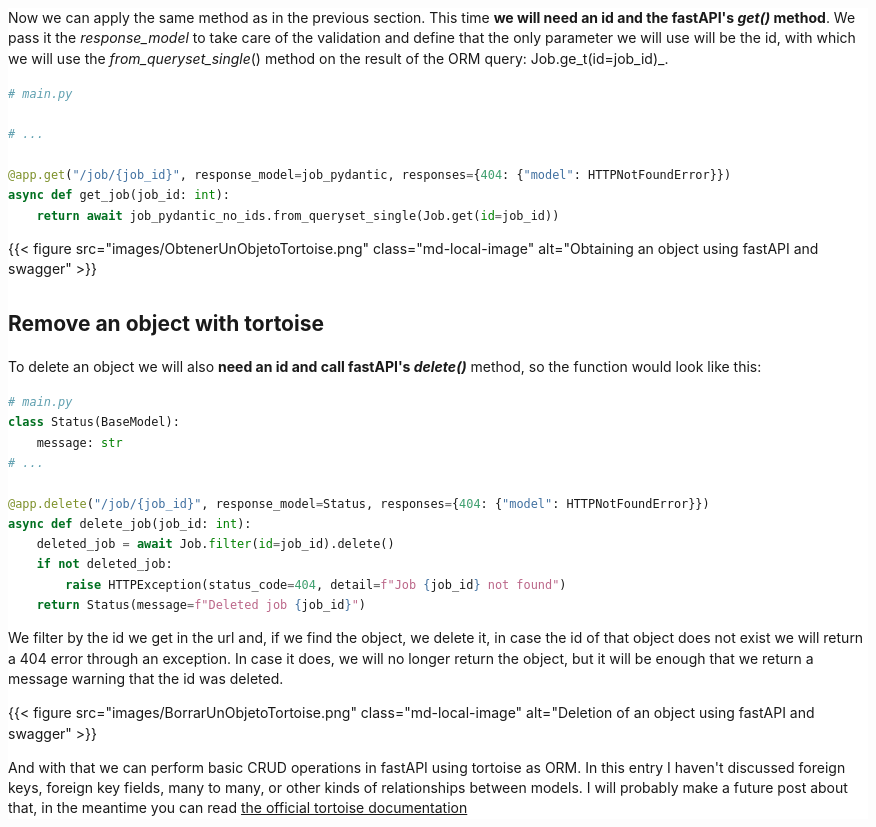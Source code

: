 Now we can apply the same method as in the previous section. This time **we will need an id and the fastAPI's _get()_ method**. We pass it the _response_model_ to take care of the validation and define that the only parameter we will use will be the id, with which we will use the _from_queryset_single_() method on the result of the ORM query: Job.ge_t(id=job_id)_.

```python
# main.py

# ...

@app.get("/job/{job_id}", response_model=job_pydantic, responses={404: {"model": HTTPNotFoundError}})
async def get_job(job_id: int):
    return await job_pydantic_no_ids.from_queryset_single(Job.get(id=job_id))
```

{{< figure src="images/ObtenerUnObjetoTortoise.png" class="md-local-image" alt="Obtaining an object using fastAPI and swagger" >}}

## Remove an object with tortoise

To delete an object we will also **need an id and call fastAPI's _delete()_** method, so the function would look like this:

```python
# main.py
class Status(BaseModel):
    message: str
# ...

@app.delete("/job/{job_id}", response_model=Status, responses={404: {"model": HTTPNotFoundError}})
async def delete_job(job_id: int):
    deleted_job = await Job.filter(id=job_id).delete()
    if not deleted_job:
        raise HTTPException(status_code=404, detail=f"Job {job_id} not found")
    return Status(message=f"Deleted job {job_id}")
```

We filter by the id we get in the url and, if we find the object, we delete it, in case the id of that object does not exist we will return a 404 error through an exception. In case it does, we will no longer return the object, but it will be enough that we return a message warning that the id was deleted.

{{< figure src="images/BorrarUnObjetoTortoise.png" class="md-local-image" alt="Deletion of an object using fastAPI and swagger" >}}

And with that we can perform basic CRUD operations in fastAPI using tortoise as ORM. In this entry I haven't discussed foreign keys, foreign key fields, many to many, or other kinds of relationships between models. I will probably make a future post about that, in the meantime you can read [the official tortoise documentation](https://tortoise.github.io/)